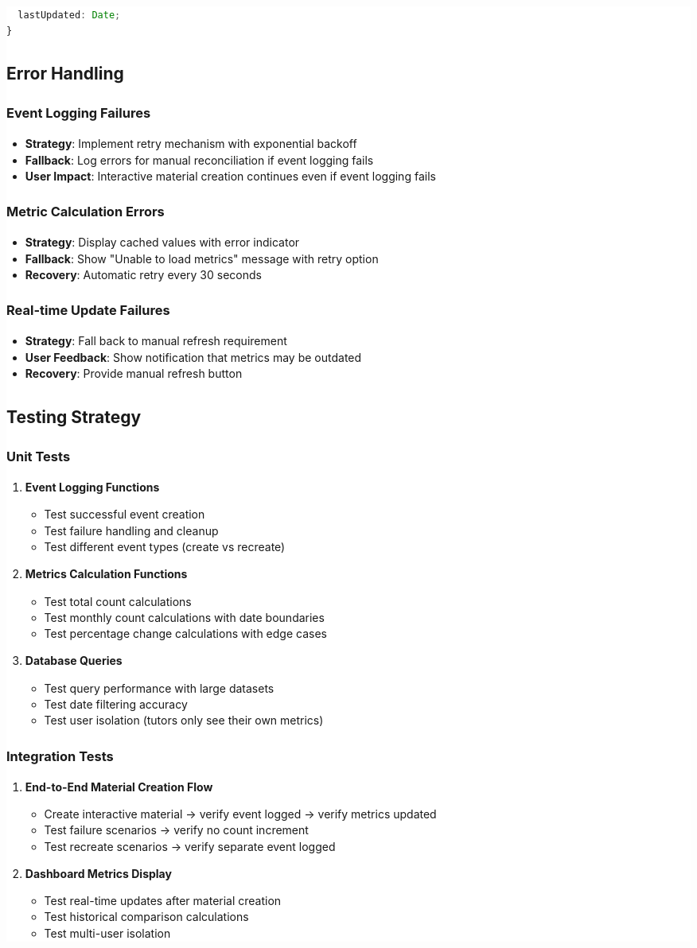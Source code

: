 ```typescript
  lastUpdated: Date;
}
```

## Error Handling

### Event Logging Failures
- **Strategy**: Implement retry mechanism with exponential backoff
- **Fallback**: Log errors for manual reconciliation if event logging fails
- **User Impact**: Interactive material creation continues even if event logging fails

### Metric Calculation Errors
- **Strategy**: Display cached values with error indicator
- **Fallback**: Show "Unable to load metrics" message with retry option
- **Recovery**: Automatic retry every 30 seconds

### Real-time Update Failures
- **Strategy**: Fall back to manual refresh requirement
- **User Feedback**: Show notification that metrics may be outdated
- **Recovery**: Provide manual refresh button

## Testing Strategy

### Unit Tests
1. **Event Logging Functions**
   - Test successful event creation
   - Test failure handling and cleanup
   - Test different event types (create vs recreate)

2. **Metrics Calculation Functions**
   - Test total count calculations
   - Test monthly count calculations with date boundaries
   - Test percentage change calculations with edge cases

3. **Database Queries**
   - Test query performance with large datasets
   - Test date filtering accuracy
   - Test user isolation (tutors only see their own metrics)

### Integration Tests
1. **End-to-End Material Creation Flow**
   - Create interactive material → verify event logged → verify metrics updated
   - Test failure scenarios → verify no count increment
   - Test recreate scenarios → verify separate event logged

2. **Dashboard Metrics Display**
   - Test real-time updates after material creation
   - Test historical comparison calculations
   - Test multi-user isolation
